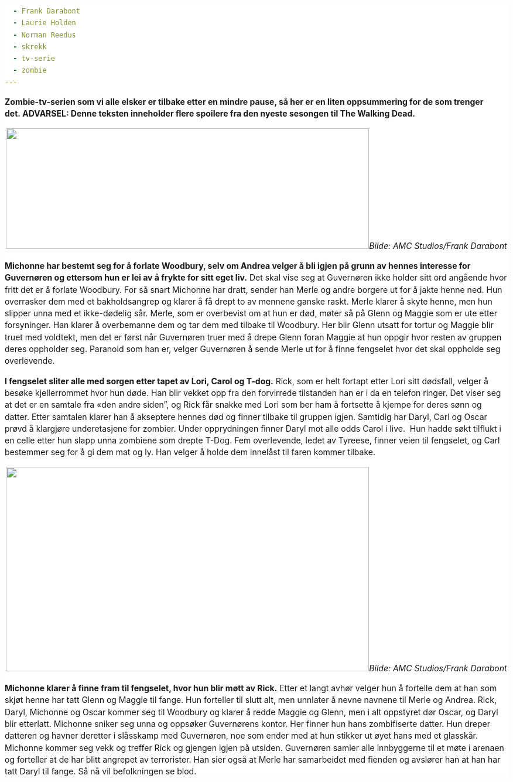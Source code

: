 ```yaml
  - Frank Darabont
  - Laurie Holden
  - Norman Reedus
  - skrekk
  - tv-serie
  - zombie
---
```

**Zombie-tv-serien som vi alle elsker er tilbake etter en mindre pause, så her er en liten oppsummering for de som trenger det. **ADVARSEL: Denne teksten inneholder flere spoilere fra den nyeste sesongen til The Walking Dead.**** 

<p style="text-align: center">
  <a href="http://filmbloggen.net/2013/02/11/zombieapokalypsen-fortsetter/bilde-06/" rel="attachment wp-att-9961"><img class="aligncenter size-large wp-image-9961" src="http://filmbloggen.net/wp-content/uploads//2013/02/bilde-06-620x206.jpg" alt="" width="620" height="206" /></a><em>Bilde: <em>AMC Studios/Frank Darabont</em></em>
</p>

**Michonne har bestemt seg for å forlate Woodbury, selv om Andrea velger å bli igjen på grunn av hennes interesse for Guvernøren og ettersom hun er lei av å frykte for sitt eget liv.** Det skal vise seg at Guvernøren ikke holder sitt ord angående hvor fritt det er å forlate Woodbury. For så snart Michonne har dratt, sender han Merle og andre borgere ut for å jakte henne ned. Hun overrasker dem med et bakholdsangrep og klarer å få drept to av mennene ganske raskt. Merle klarer å skyte henne, men hun slipper unna med et ikke-dødelig sår. Merle, som er overbevist om at hun er død, møter så på Glenn og Maggie som er ute etter forsyninger. Han klarer å overbemanne dem og tar dem med tilbake til Woodbury. Her blir Glenn utsatt for tortur og Maggie blir truet med voldtekt, men det er først når Guvernøren truer med å drepe Glenn foran Maggie at hun oppgir hvor resten av gruppen deres oppholder seg. Paranoid som han er, velger Guvernøren å sende Merle ut for å finne fengselet hvor det skal oppholde seg overlevende.

**I fengselet sliter alle med sorgen etter tapet av Lori, Carol og T-dog.** Rick, som er helt fortapt etter Lori sitt dødsfall, velger å besøke kjellerrommet hvor hun døde. Han blir vekket opp fra den forvirrede tilstanden han er i da en telefon ringer. Det viser seg at det er en samtale fra &laquo;den andre siden”, og Rick får snakke med Lori som ber ham å fortsette å kjempe for deres sønn og datter. Etter samtalen klarer han å akseptere hennes død og finner tilbake til gruppen igjen. Samtidig har Daryl, Carl og Oscar prøvd å klargjøre underetasjene for zombier. Under opprydningen finner Daryl mot alle odds Carol i live.  Hun hadde søkt tilflukt i en celle etter hun slapp unna zombiene som drepte T-Dog. Fem overlevende, ledet av Tyreese, finner veien til fengselet, og Carl bestemmer seg for å gi dem mat og ly. Han velger å holde dem innelåst til faren kommer tilbake.

<p style="text-align: center">
  <a href="http://filmbloggen.net/2013/02/11/zombieapokalypsen-fortsetter/bilde-05-2/" rel="attachment wp-att-9962"><img class="aligncenter size-large wp-image-9962" src="http://filmbloggen.net/wp-content/uploads//2013/02/bilde-05-620x349.png" alt="" width="620" height="349" /></a><em>Bilde: <em>AMC Studios/Frank Darabont</em></em>
</p>

**Michonne klarer å finne fram til fengselet, hvor hun blir møtt av Rick.** Etter et langt avhør velger hun å fortelle dem at han som skjøt henne har tatt Glenn og Maggie til fange. Hun forteller til slutt alt, men unnlater å nevne navnene til Merle og Andrea. Rick, Daryl, Michonne og Oscar kommer seg til Woodbury og klarer å redde Maggie og Glenn, men i alt oppstyret dør Oscar, og Daryl blir etterlatt. Michonne sniker seg unna og oppsøker Guvernørens kontor. Her finner hun hans zombifiserte datter. Hun dreper datteren og havner deretter i slåsskamp med Guvernøren, noe som ender med at hun stikker ut øyet hans med et glasskår. Michonne kommer seg vekk og treffer Rick og gjengen igjen på utsiden. Guvernøren samler alle innbyggerne til et møte i arenaen og forteller at de har blitt angrepet av terrorister. Han sier også at Merle har samarbeidet med fienden og avslører han at han har tatt Daryl til fange. Så nå vil befolkningen se blod.
